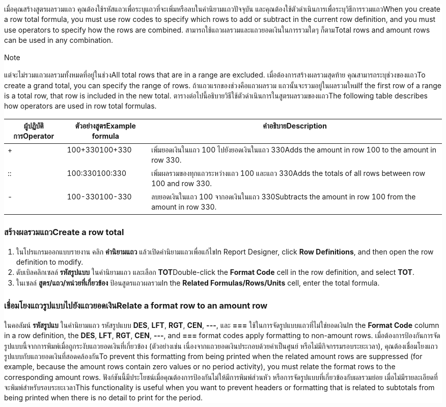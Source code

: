 <span data-ttu-id="f9e81-237">เมื่อคุณสร้างสูตรผลรวมแถว คุณต้องใช้รหัสแถวเพื่อระบุแถวที่จะเพิ่มหรือลบในคำนิยามแถวปัจจุบัน และคุณต้องใช้ตัวดำเนินการเพื่อระบุวิธีการรวมแถว</span><span class="sxs-lookup"><span data-stu-id="f9e81-237">When you create a row total formula, you must use row codes to specify which rows to add or subtract in the current row definition, and you must use operators to specify how the rows are combined.</span></span> <span data-ttu-id="f9e81-238">สามารถใช้แถวผลรวมและแถวยอดเงินในการรวมใดๆ ก็ตาม</span><span class="sxs-lookup"><span data-stu-id="f9e81-238">Total rows and amount rows can be used in any combination.</span></span>

> [!NOTE]
> <span data-ttu-id="f9e81-239">แต่จะไม่รวมแถวผลรวมทั้งหมดที่อยู่ในช่วง</span><span class="sxs-lookup"><span data-stu-id="f9e81-239">All total rows that are in a range are excluded.</span></span> <span data-ttu-id="f9e81-240">เมื่อต้องการสร้างผลรวมสุดท้าย คุณสามารถระบุช่วงของแถว</span><span class="sxs-lookup"><span data-stu-id="f9e81-240">To create a grand total, you can specify the range of rows.</span></span> <span data-ttu-id="f9e81-241">ถ้าแถวแรกของช่วงคือแถวผลรวม แถวนั้นจะรวมอยู่ในผลรวมใหม่</span><span class="sxs-lookup"><span data-stu-id="f9e81-241">If the first row of a range is a total row, that row is included in the new total.</span></span> <span data-ttu-id="f9e81-242">ตารางต่อไปนี้อธิบายวิธีใช้ตัวดำเนินการในสูตรผลรวมของแถว</span><span class="sxs-lookup"><span data-stu-id="f9e81-242">The following table describes how operators are used in row total formulas.</span></span>

| <span data-ttu-id="f9e81-243">ผู้ปฏิบัติการ</span><span class="sxs-lookup"><span data-stu-id="f9e81-243">Operator</span></span> | <span data-ttu-id="f9e81-244">ตัวอย่างสูตร</span><span class="sxs-lookup"><span data-stu-id="f9e81-244">Example formula</span></span> | <span data-ttu-id="f9e81-245">คำอธิบาย</span><span class="sxs-lookup"><span data-stu-id="f9e81-245">Description</span></span>                                                 |
|----------|-----------------|-------------------------------------------------------------|
| +        | <span data-ttu-id="f9e81-246">100+330</span><span class="sxs-lookup"><span data-stu-id="f9e81-246">100+330</span></span>         | <span data-ttu-id="f9e81-247">เพิ่มยอดเงินในแถว 100 ไปยังยอดเงินในแถว 330</span><span class="sxs-lookup"><span data-stu-id="f9e81-247">Adds the amount in row 100 to the amount in row 330.</span></span>        |
| <span data-ttu-id="f9e81-248">:</span><span class="sxs-lookup"><span data-stu-id="f9e81-248">:</span></span>        | <span data-ttu-id="f9e81-249">100:330</span><span class="sxs-lookup"><span data-stu-id="f9e81-249">100:330</span></span>         | <span data-ttu-id="f9e81-250">เพิ่มผลรวมของทุกแถวระหว่างแถว 100 และแถว 330</span><span class="sxs-lookup"><span data-stu-id="f9e81-250">Adds the totals of all rows between row 100 and row 330.</span></span>    |
| -        | <span data-ttu-id="f9e81-251">100-330</span><span class="sxs-lookup"><span data-stu-id="f9e81-251">100-330</span></span>         | <span data-ttu-id="f9e81-252">ลบยอดเงินในแถว 100 จากอดเงินในแถว 330</span><span class="sxs-lookup"><span data-stu-id="f9e81-252">Subtracts the amount in row 100 from the amount in row 330.</span></span> |

### <a name="create-a-row-total"></a><span data-ttu-id="f9e81-253">สร้างผลรวมแถว</span><span class="sxs-lookup"><span data-stu-id="f9e81-253">Create a row total</span></span>

1. <span data-ttu-id="f9e81-254">ในโปรแกรมออกแบบรายงาน คลิก **คำนิยามแถว** แล้วเปิดคำนิยามแถวเพื่อแก้ไข</span><span class="sxs-lookup"><span data-stu-id="f9e81-254">In Report Designer, click **Row Definitions**, and then open the row definition to modify.</span></span>
2. <span data-ttu-id="f9e81-255">ดับเบิลคลิกเซลล์ **รหัสรูปแบบ** ในคำนิยามแถว และเลือก **TOT**</span><span class="sxs-lookup"><span data-stu-id="f9e81-255">Double-click the **Format Code** cell in the row definition, and select **TOT**.</span></span>
3. <span data-ttu-id="f9e81-256">ในเซลล์ **สูตร/แถว/หน่วยที่เกี่ยวข้อง** ป้อนสูตรแถวผลรวม</span><span class="sxs-lookup"><span data-stu-id="f9e81-256">In the **Related Formulas/Rows/Units** cell, enter the total formula.</span></span>

### <a name="relate-a-format-row-to-an-amount-row"></a><span data-ttu-id="f9e81-257">เชื่อมโยงแถวรูปแบบไปยังแถวยอดเงิน</span><span class="sxs-lookup"><span data-stu-id="f9e81-257">Relate a format row to an amount row</span></span>

<span data-ttu-id="f9e81-258">ในคอลัมน์ **รหัสรูปแบ** ในคำนิยามแถว รหัสรูปแบบ **DES**, **LFT**, **RGT**, **CEN**, **---**, และ **===** ใช้ในการจัดรูปแบบแถวที่ไม่ใช่ยอดเงิน</span><span class="sxs-lookup"><span data-stu-id="f9e81-258">In the **Format Code** column in a row definition, the **DES**, **LFT**, **RGT**, **CEN**, **---**, and **===** format codes apply formatting to non-amount rows.</span></span> <span data-ttu-id="f9e81-259">เมื่อต้องการป้องกันการจัดรูปแบบนี้จากการพิมพ์เมื่อถูกระงับแถวยอดเงินที่เกี่ยวข้อง (ตัวอย่างเช่น เนื่องจากแถวยอดเงินประกอบด้วยค่าเป็นศูนย์ หรือไม่มีกิจกรรมรอบระยะเวลา), คุณต้องเชื่อมโยงแถวรูปแบบกับแถวยอดเงินที่สอดคล้องกัน</span><span class="sxs-lookup"><span data-stu-id="f9e81-259">To prevent this formatting from being printed when the related amount rows are suppressed (for example, because the amount rows contain zero values or no period activity), you must relate the format rows to the corresponding amount rows.</span></span> <span data-ttu-id="f9e81-260">ฟังก์ชันนี้มีประโยชน์เมื่อคุณต้องการป้องกันไม่ให้มีการพิมพ์ส่วนหัว หรือการจัดรูปแบบที่เกี่ยวข้องกับผลรวมย่อย เมื่อไม่มีรายละเอียดที่จะพิมพ์สำหรับรอบระยะเวลา</span><span class="sxs-lookup"><span data-stu-id="f9e81-260">This functionality is useful when you want to prevent headers or formatting that is related to subtotals from being printed when there is no detail to print for the period.</span></span>
